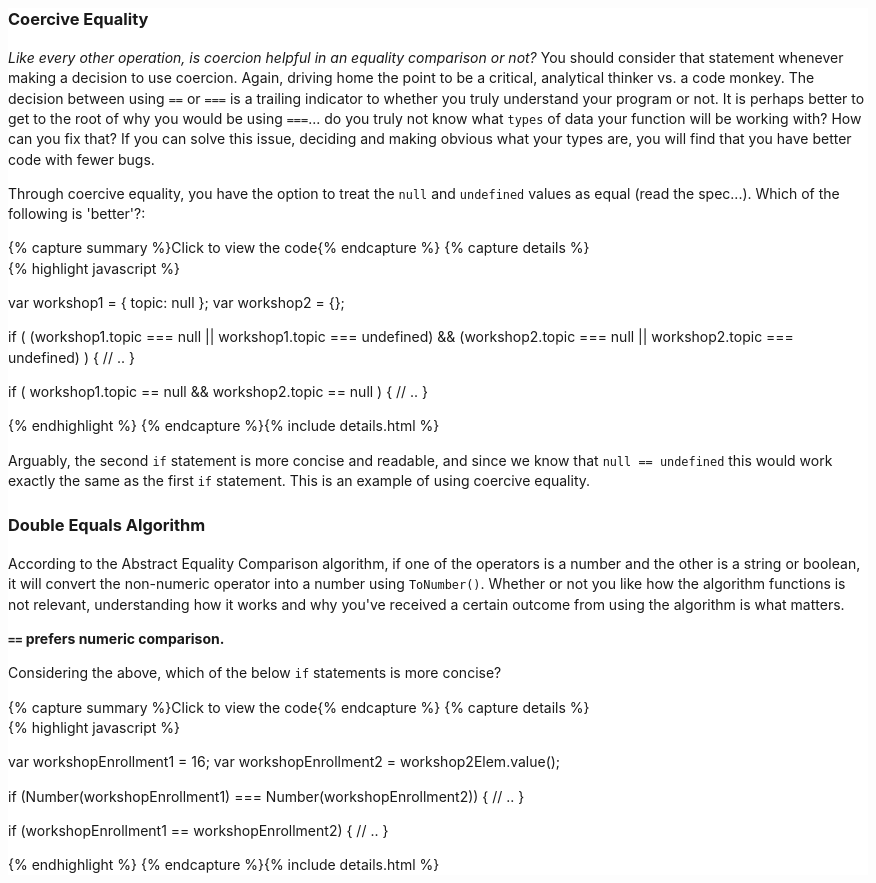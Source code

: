 ### Coercive Equality

*Like every other operation, is coercion helpful in an equality comparison or not?* You should consider that statement whenever making a decision to use coercion. Again, driving home the point to be a critical, analytical thinker vs. a code monkey. The decision between using `==` or `===` is a trailing indicator to whether you truly understand your program or not. It is perhaps better to get to the root of why you would be using `===`... do you truly not know what `types` of data your function will be working with? How can you fix that? If you can solve this issue, deciding and making obvious what your types are, you will find that you have better code with fewer bugs.

Through coercive equality, you have the option to treat the `null` and `undefined` values as equal (read the spec...). Which of the following is 'better'?:

{% capture summary %}Click to view the code{% endcapture %}
{% capture details %}  
{% highlight javascript %}

var workshop1 = { topic: null };
var workshop2 = {};

if (
    (workshop1.topic === null || workshop1.topic === undefined) &&
    (workshop2.topic === null || workshop2.topic === undefined)
) {
    // ..
}

if (
    workshop1.topic == null &&
    workshop2.topic == null
) {
    // ..
}

{% endhighlight %}
{% endcapture %}{% include details.html %}

Arguably, the second `if` statement is more concise and readable, and since we know that `null == undefined` this would work exactly the same as the first `if` statement. This is an example of using coercive equality. 

### Double Equals Algorithm

According to the Abstract Equality Comparison algorithm, if one of the operators is a number and the other is a string or boolean, it will convert the non-numeric operator into a number using `ToNumber()`. Whether or not you like how the algorithm functions is not relevant, understanding how it works and why you've received a certain outcome from using the algorithm is what matters.

**`==` prefers numeric comparison.**

Considering the above, which of the below `if` statements is more concise?

{% capture summary %}Click to view the code{% endcapture %}
{% capture details %}  
{% highlight javascript %}

var workshopEnrollment1 = 16;
var workshopEnrollment2 = workshop2Elem.value();

if (Number(workshopEnrollment1) === Number(workshopEnrollment2)) {
    // ..
}

if (workshopEnrollment1 == workshopEnrollment2) {
    // ..
}

{% endhighlight %}
{% endcapture %}{% include details.html %}
